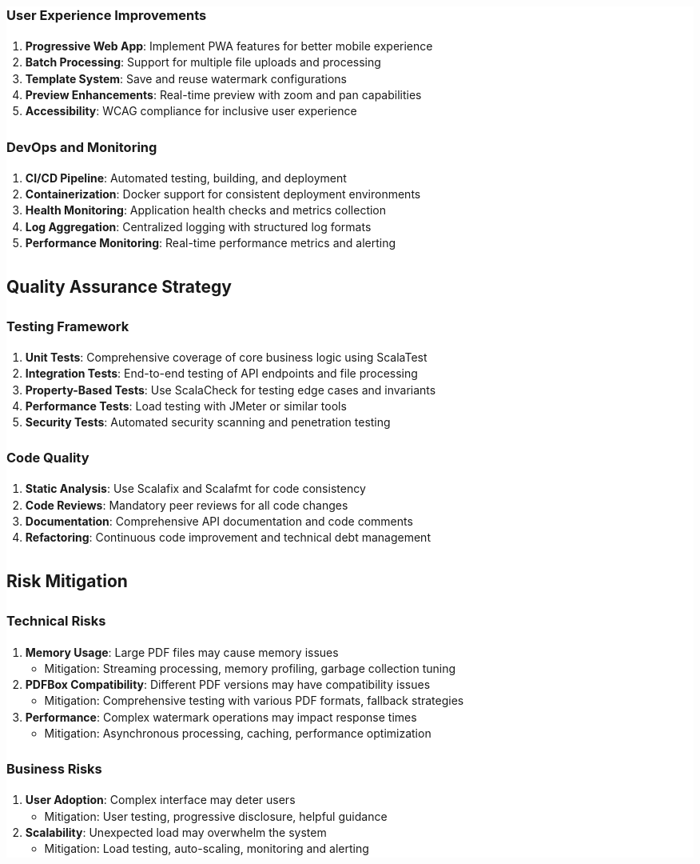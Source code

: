### User Experience Improvements

1. **Progressive Web App**: Implement PWA features for better mobile experience
2. **Batch Processing**: Support for multiple file uploads and processing
3. **Template System**: Save and reuse watermark configurations
4. **Preview Enhancements**: Real-time preview with zoom and pan capabilities
5. **Accessibility**: WCAG compliance for inclusive user experience

### DevOps and Monitoring

1. **CI/CD Pipeline**: Automated testing, building, and deployment
2. **Containerization**: Docker support for consistent deployment environments
3. **Health Monitoring**: Application health checks and metrics collection
4. **Log Aggregation**: Centralized logging with structured log formats
5. **Performance Monitoring**: Real-time performance metrics and alerting

## Quality Assurance Strategy

### Testing Framework

1. **Unit Tests**: Comprehensive coverage of core business logic using ScalaTest
2. **Integration Tests**: End-to-end testing of API endpoints and file processing
3. **Property-Based Tests**: Use ScalaCheck for testing edge cases and invariants
4. **Performance Tests**: Load testing with JMeter or similar tools
5. **Security Tests**: Automated security scanning and penetration testing

### Code Quality

1. **Static Analysis**: Use Scalafix and Scalafmt for code consistency
2. **Code Reviews**: Mandatory peer reviews for all code changes
3. **Documentation**: Comprehensive API documentation and code comments
4. **Refactoring**: Continuous code improvement and technical debt management

## Risk Mitigation

### Technical Risks

1. **Memory Usage**: Large PDF files may cause memory issues
   - Mitigation: Streaming processing, memory profiling, garbage collection tuning
2. **PDFBox Compatibility**: Different PDF versions may have compatibility issues
   - Mitigation: Comprehensive testing with various PDF formats, fallback strategies
3. **Performance**: Complex watermark operations may impact response times
   - Mitigation: Asynchronous processing, caching, performance optimization

### Business Risks

1. **User Adoption**: Complex interface may deter users
   - Mitigation: User testing, progressive disclosure, helpful guidance
2. **Scalability**: Unexpected load may overwhelm the system
   - Mitigation: Load testing, auto-scaling, monitoring and alerting
